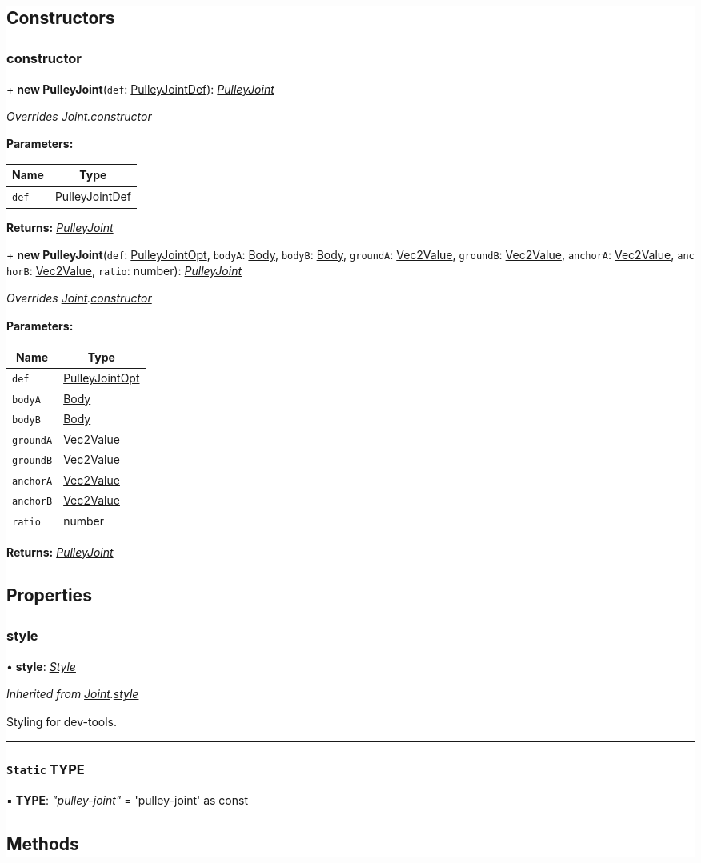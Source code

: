 ## Constructors

###  constructor

\+ **new PulleyJoint**(`def`: [PulleyJointDef](../interfaces/pulleyjointdef.md)): *[PulleyJoint](pulleyjoint.md)*

*Overrides [Joint](joint.md).[constructor](joint.md#constructor)*

**Parameters:**

Name | Type |
------ | ------ |
`def` | [PulleyJointDef](../interfaces/pulleyjointdef.md) |

**Returns:** *[PulleyJoint](pulleyjoint.md)*

\+ **new PulleyJoint**(`def`: [PulleyJointOpt](../interfaces/pulleyjointopt.md), `bodyA`: [Body](body.md), `bodyB`: [Body](body.md), `groundA`: [Vec2Value](../interfaces/vec2value.md), `groundB`: [Vec2Value](../interfaces/vec2value.md), `anchorA`: [Vec2Value](../interfaces/vec2value.md), `anchorB`: [Vec2Value](../interfaces/vec2value.md), `ratio`: number): *[PulleyJoint](pulleyjoint.md)*

*Overrides [Joint](joint.md).[constructor](joint.md#constructor)*

**Parameters:**

Name | Type |
------ | ------ |
`def` | [PulleyJointOpt](../interfaces/pulleyjointopt.md) |
`bodyA` | [Body](body.md) |
`bodyB` | [Body](body.md) |
`groundA` | [Vec2Value](../interfaces/vec2value.md) |
`groundB` | [Vec2Value](../interfaces/vec2value.md) |
`anchorA` | [Vec2Value](../interfaces/vec2value.md) |
`anchorB` | [Vec2Value](../interfaces/vec2value.md) |
`ratio` | number |

**Returns:** *[PulleyJoint](pulleyjoint.md)*

## Properties

###  style

• **style**: *[Style](../interfaces/style.md)*

*Inherited from [Joint](joint.md).[style](joint.md#style)*

Styling for dev-tools.

___

### `Static` TYPE

▪ **TYPE**: *"pulley-joint"* = 'pulley-joint' as const

## Methods
